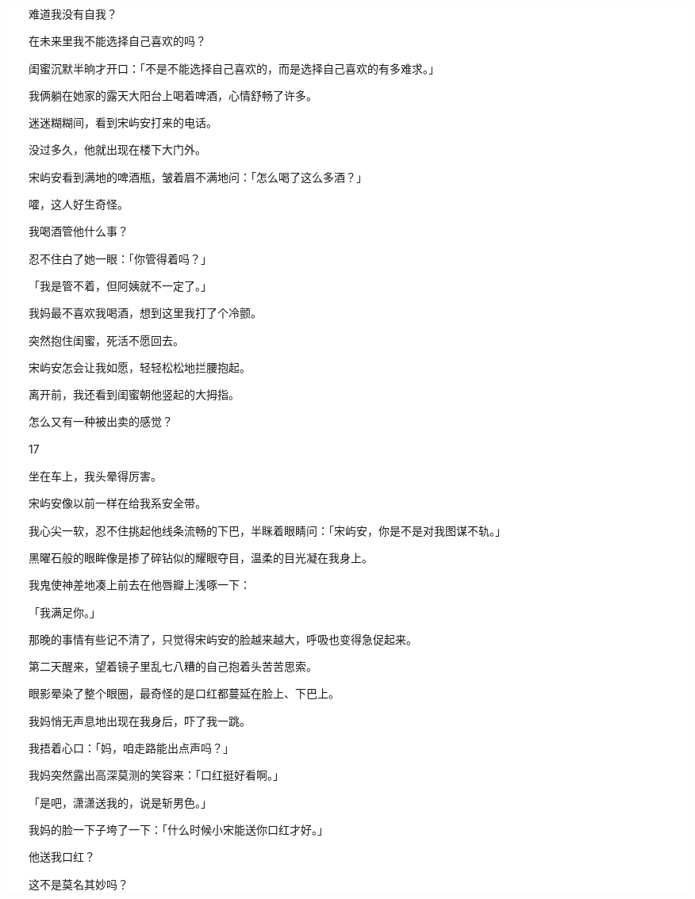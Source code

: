 &emsp;&emsp;难道我没有自我？  
  
&emsp;&emsp;在未来里我不能选择自己喜欢的吗？  
  
&emsp;&emsp;闺蜜沉默半晌才开口：「不是不能选择自己喜欢的，而是选择自己喜欢的有多难求。」  
  
&emsp;&emsp;我俩躺在她家的露天大阳台上喝着啤酒，心情舒畅了许多。  
  
&emsp;&emsp;迷迷糊糊间，看到宋屿安打来的电话。  
  
&emsp;&emsp;没过多久，他就出现在楼下大门外。  
  
&emsp;&emsp;宋屿安看到满地的啤酒瓶，皱着眉不满地问：「怎么喝了这么多酒？」  
  
&emsp;&emsp;嚯，这人好生奇怪。  
  
&emsp;&emsp;我喝酒管他什么事？  
  
&emsp;&emsp;忍不住白了她一眼：「你管得着吗？」  
  
&emsp;&emsp;「我是管不着，但阿姨就不一定了。」  
  
&emsp;&emsp;我妈最不喜欢我喝酒，想到这里我打了个冷颤。  
  
&emsp;&emsp;突然抱住闺蜜，死活不愿回去。  
  
&emsp;&emsp;宋屿安怎会让我如愿，轻轻松松地拦腰抱起。  
  
&emsp;&emsp;离开前，我还看到闺蜜朝他竖起的大拇指。  
  
&emsp;&emsp;怎么又有一种被出卖的感觉？  
  
&emsp;&emsp;17  
  
&emsp;&emsp;坐在车上，我头晕得厉害。  
  
&emsp;&emsp;宋屿安像以前一样在给我系安全带。  
  
&emsp;&emsp;我心尖一软，忍不住挑起他线条流畅的下巴，半眯着眼睛问：「宋屿安，你是不是对我图谋不轨。」  
  
&emsp;&emsp;黑曜石般的眼眸像是掺了碎钻似的耀眼夺目，温柔的目光凝在我身上。  
  
&emsp;&emsp;我鬼使神差地凑上前去在他唇瓣上浅啄一下：  
  
&emsp;&emsp;「我满足你。」  
  
&emsp;&emsp;那晚的事情有些记不清了，只觉得宋屿安的脸越来越大，呼吸也变得急促起来。  
  
&emsp;&emsp;第二天醒来，望着镜子里乱七八糟的自己抱着头苦苦思索。  
  
&emsp;&emsp;眼影晕染了整个眼圈，最奇怪的是口红都蔓延在脸上、下巴上。  
  
&emsp;&emsp;我妈悄无声息地出现在我身后，吓了我一跳。  
  
&emsp;&emsp;我捂着心口：「妈，咱走路能出点声吗？」  
  
&emsp;&emsp;我妈突然露出高深莫测的笑容来：「口红挺好看啊。」  
  
&emsp;&emsp;「是吧，潇潇送我的，说是斩男色。」  
  
&emsp;&emsp;我妈的脸一下子垮了一下：「什么时候小宋能送你口红才好。」  
  
&emsp;&emsp;他送我口红？  
  
&emsp;&emsp;这不是莫名其妙吗？  
  